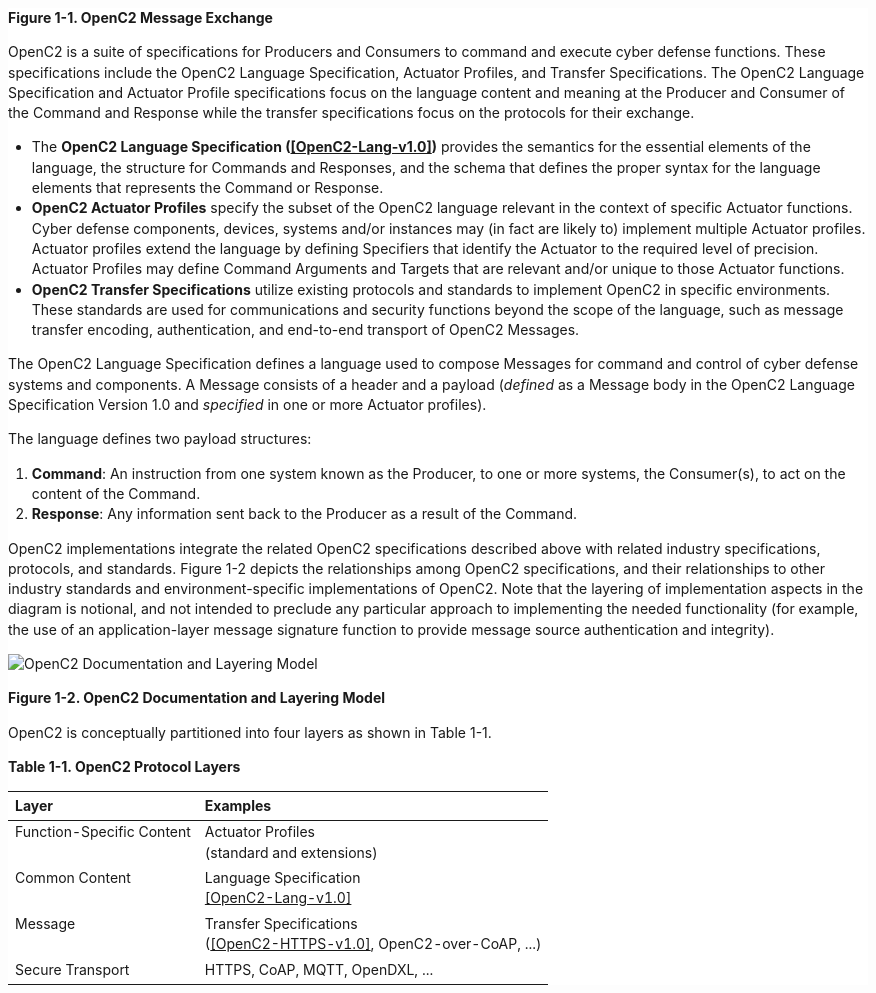 **Figure 1-1. OpenC2 Message Exchange**

OpenC2 is a suite of specifications for Producers and Consumers to command and execute cyber defense functions. These specifications include the OpenC2 Language Specification, Actuator Profiles, and Transfer Specifications. The OpenC2 Language Specification and Actuator Profile specifications focus on the language content and meaning at the Producer and Consumer of the Command and Response while the transfer specifications focus on the protocols for their exchange.
* The **OpenC2 Language Specification ([[OpenC2-Lang-v1.0]](#openc2-lang-v10))** provides the semantics for the essential elements of the language, the structure for Commands and Responses, and the schema that defines the proper syntax for the language elements that represents the Command or Response.
* **OpenC2 Actuator Profiles** specify the subset of the OpenC2 language relevant in the context of specific Actuator functions. Cyber defense components, devices, systems and/or instances may (in fact are likely to) implement multiple Actuator profiles. Actuator profiles extend the language by defining Specifiers that identify the Actuator to the required level of precision. Actuator Profiles may define Command Arguments and Targets that are relevant and/or unique to those Actuator functions.
* **OpenC2 Transfer Specifications** utilize existing protocols and standards to implement OpenC2 in specific environments. These standards are used for communications and security functions beyond the scope of the language, such as message transfer encoding, authentication, and end-to-end transport of OpenC2 Messages.

The OpenC2 Language Specification defines a language used to compose Messages for command and control of cyber defense systems and components. A Message consists of a header and a payload (_defined_ as a Message body in the OpenC2 Language Specification Version 1.0 and _specified_ in one or more Actuator profiles).

The language defines two payload structures:

1. **Command**: An instruction from one system known as the Producer, to one or more systems, the Consumer(s), to act on the content of the Command.
2. **Response**: Any information sent back to the Producer as a result of the Command.

OpenC2 implementations integrate the related OpenC2 specifications described above with related industry specifications, protocols, and standards. Figure 1-2 depicts the relationships among OpenC2 specifications, and their relationships to other industry standards and environment-specific implementations of OpenC2. Note that the layering of implementation aspects in the diagram is notional, and not intended to preclude any particular approach to implementing the needed functionality (for example, the use of an application-layer message signature function to provide message source authentication and integrity).

![OpenC2 Documentation and Layering Model](images/image_2.png)

**Figure 1-2. OpenC2 Documentation and Layering Model**

OpenC2 is conceptually partitioned into four layers as shown in Table 1-1.

**Table 1-1. OpenC2 Protocol Layers**

| Layer | Examples |
| :--- | :--- |
| Function-Specific Content | Actuator Profiles<br>(standard and extensions) |
| Common Content | Language Specification<br>[[OpenC2-Lang-v1.0]](#openc2-lang-v10) |
| Message | Transfer Specifications<br>([[OpenC2-HTTPS-v1.0]](#openc2-https-v10), OpenC2-over-CoAP, ...) |
| Secure Transport | HTTPS, CoAP, MQTT, OpenDXL, ... |
